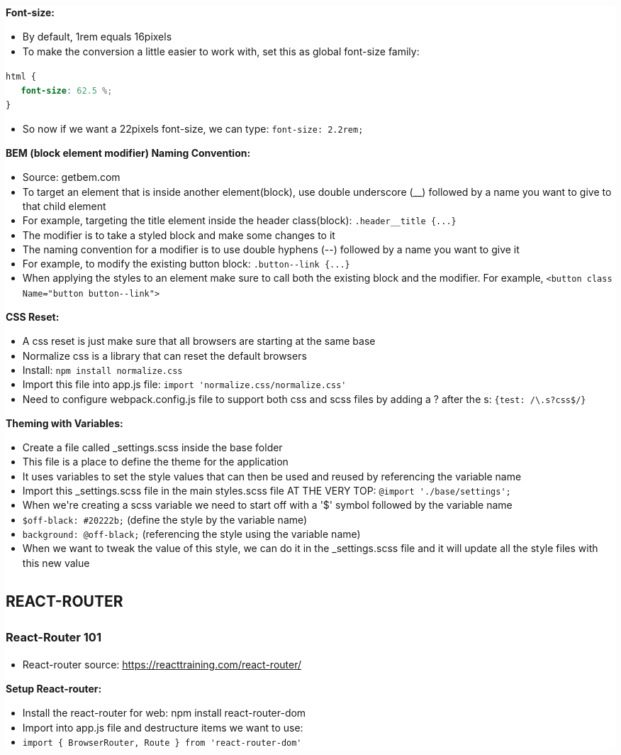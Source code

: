 **Font-size:**
 - By default, 1rem equals 16pixels
 - To make the conversion a little easier to work with, set this as global font-size family:
 ```scss  
html {
    font-size: 62.5 %;
}
```
 - So now if we want a 22pixels font-size, we can type: `font-size: 2.2rem;`

**BEM (block element modifier) Naming Convention:**
 - Source: getbem.com
 - To target an element that is inside another element(block), use double underscore (__) followed by a name you want to give to that child element
 - For example, targeting the title element inside the header class(block): `.header__title {...}`
 - The modifier is to take a styled block and make some changes to it
 - The naming convention for a modifier is to use double hyphens (--) followed by a name you want to give it
 - For example, to modify the existing button block: `.button--link {...}`
 - When applying the styles to an element make sure to call both the existing block and the modifier. For example, `<button className="button button--link">`

 **CSS Reset:**
 - A css reset is just make sure that all browsers are starting at the same base
 - Normalize css is a library that can reset the default browsers
 - Install: `npm install normalize.css`
 - Import this file into app.js file: `import 'normalize.css/normalize.css'`
 - Need to configure webpack.config.js file to support both css and scss files by adding a ? after the s: `{test: /\.s?css$/}`

**Theming with Variables:**
 - Create a file called _settings.scss inside the base folder
 - This file is a place to define the theme for the application
 - It uses variables to set the style values that can then be used and reused by referencing the variable name
 - Import this _settings.scss file in the main styles.scss file AT THE VERY TOP: `@import './base/settings';`
 - When we're creating a scss variable we need to start off with a '$' symbol followed by the variable name
 - `$off-black: #20222b;`  (define the style by the variable name)
 - `background: @off-black;`  (referencing the style using the variable name)
 - When we want to tweak the value of this style, we can do it in the _settings.scss file and it will update all the style files with this new value


REACT-ROUTER
-------------

### React-Router 101
- React-router source: https://reacttraining.com/react-router/

**Setup React-router:**
- Install the react-router for web: npm install react-router-dom
- Import into app.js file and destructure items we want to use: 
- `import { BrowserRouter, Route } from 'react-router-dom'`
